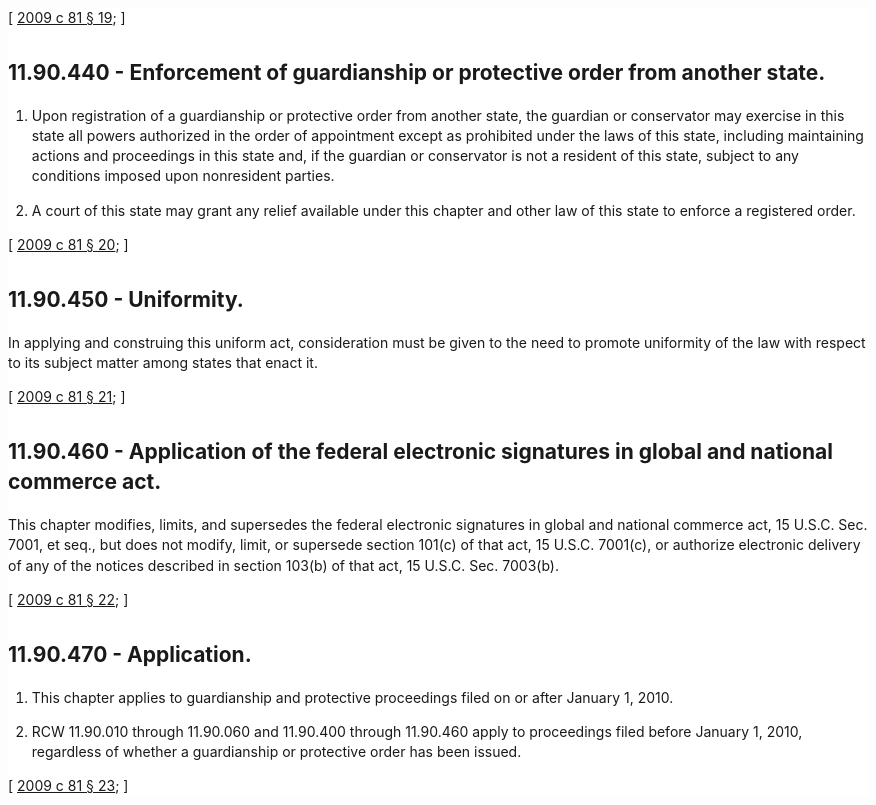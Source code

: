 \[ [2009 c 81 § 19](http://lawfilesext.leg.wa.gov/biennium/2009-10/Pdf/Bills/Session%20Laws/House/1261-S.SL.pdf?cite=2009%20c%2081%20§%2019); \]

## 11.90.440 - Enforcement of guardianship or protective order from another state.
1. Upon registration of a guardianship or protective order from another state, the guardian or conservator may exercise in this state all powers authorized in the order of appointment except as prohibited under the laws of this state, including maintaining actions and proceedings in this state and, if the guardian or conservator is not a resident of this state, subject to any conditions imposed upon nonresident parties.

2. A court of this state may grant any relief available under this chapter and other law of this state to enforce a registered order.

\[ [2009 c 81 § 20](http://lawfilesext.leg.wa.gov/biennium/2009-10/Pdf/Bills/Session%20Laws/House/1261-S.SL.pdf?cite=2009%20c%2081%20§%2020); \]

## 11.90.450 - Uniformity.
In applying and construing this uniform act, consideration must be given to the need to promote uniformity of the law with respect to its subject matter among states that enact it.

\[ [2009 c 81 § 21](http://lawfilesext.leg.wa.gov/biennium/2009-10/Pdf/Bills/Session%20Laws/House/1261-S.SL.pdf?cite=2009%20c%2081%20§%2021); \]

## 11.90.460 - Application of the federal electronic signatures in global and national commerce act.
This chapter modifies, limits, and supersedes the federal electronic signatures in global and national commerce act, 15 U.S.C. Sec. 7001, et seq., but does not modify, limit, or supersede section 101(c) of that act, 15 U.S.C. 7001(c), or authorize electronic delivery of any of the notices described in section 103(b) of that act, 15 U.S.C. Sec. 7003(b).

\[ [2009 c 81 § 22](http://lawfilesext.leg.wa.gov/biennium/2009-10/Pdf/Bills/Session%20Laws/House/1261-S.SL.pdf?cite=2009%20c%2081%20§%2022); \]

## 11.90.470 - Application.
1. This chapter applies to guardianship and protective proceedings filed on or after January 1, 2010.

2. RCW 11.90.010 through 11.90.060 and 11.90.400 through 11.90.460 apply to proceedings filed before January 1, 2010, regardless of whether a guardianship or protective order has been issued.

\[ [2009 c 81 § 23](http://lawfilesext.leg.wa.gov/biennium/2009-10/Pdf/Bills/Session%20Laws/House/1261-S.SL.pdf?cite=2009%20c%2081%20§%2023); \]

